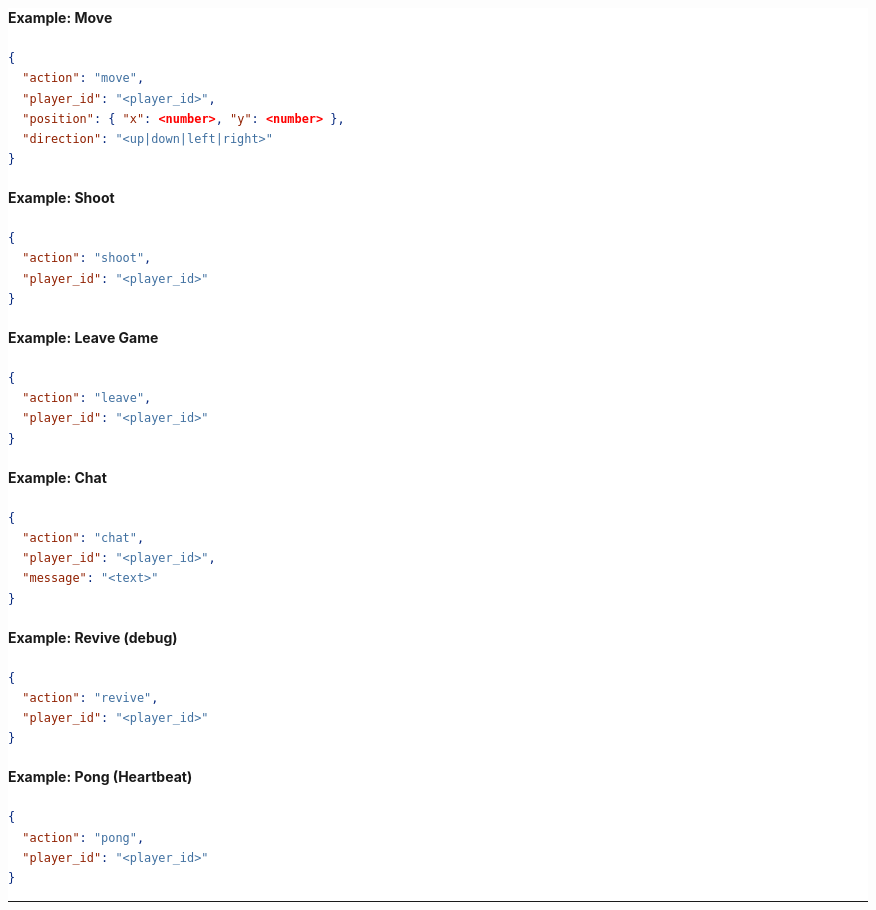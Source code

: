 #### Example: Move

```json
{
  "action": "move",
  "player_id": "<player_id>",
  "position": { "x": <number>, "y": <number> },
  "direction": "<up|down|left|right>"
}
```

#### Example: Shoot

```json
{
  "action": "shoot",
  "player_id": "<player_id>"
}
```

#### Example: Leave Game

```json
{
  "action": "leave",
  "player_id": "<player_id>"
}
```

#### Example: Chat

```json
{
  "action": "chat",
  "player_id": "<player_id>",
  "message": "<text>"
}
```

#### Example: Revive (debug)

```json
{
  "action": "revive",
  "player_id": "<player_id>"
}
```

#### Example: Pong (Heartbeat)

```json
{
  "action": "pong",
  "player_id": "<player_id>"
}
```

---